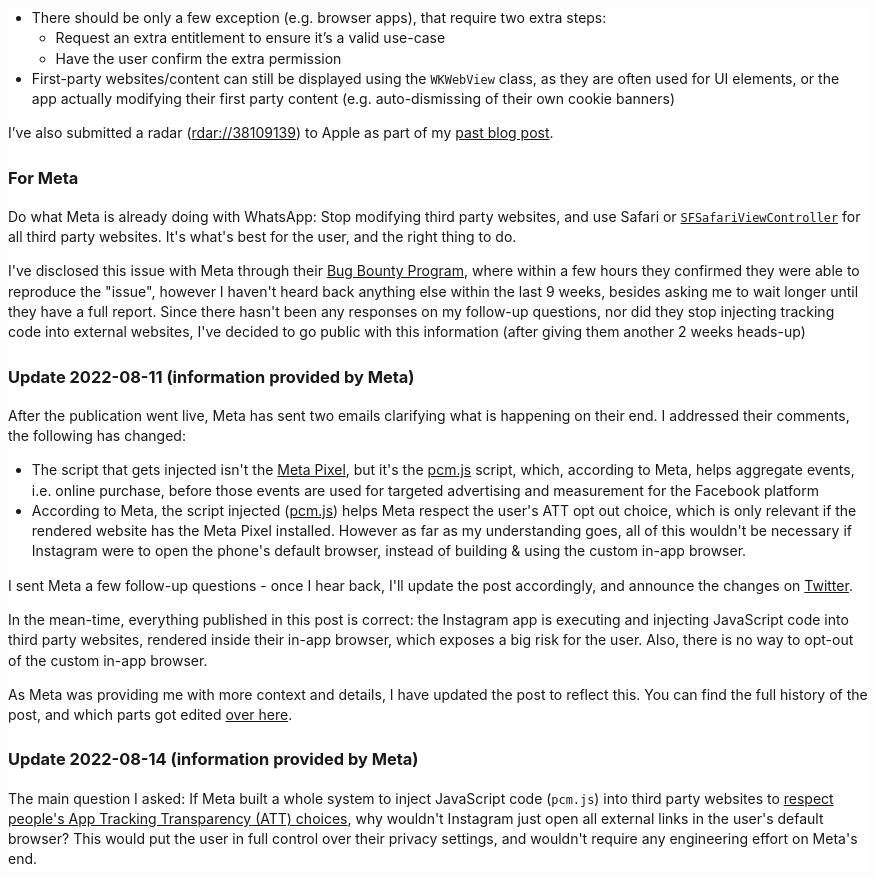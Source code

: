 - There should be only a few exception (e.g. browser apps), that require two extra steps:
  - Request an extra entitlement to ensure it’s a valid use-case
  - Have the user confirm the extra permission
- First-party websites/content can still be displayed using the `WKWebView` class, as they are often used for UI elements, or the app actually modifying their first party content (e.g. auto-dismissing of their own cookie banners)

I’ve also submitted a radar ([rdar://38109139](https://openradar.appspot.com/radar?id=4963695432040448)) to Apple as part of my [past blog post](https://krausefx.com/blog/follow-user).

### For Meta

Do what Meta is already doing with WhatsApp: Stop modifying third party websites, and use Safari or [`SFSafariViewController`](https://developer.apple.com/documentation/safariservices/sfsafariviewcontroller) for all third party websites. It's what's best for the user, and the right thing to do.

I've disclosed this issue with Meta through their [Bug Bounty Program](https://www.facebook.com/whitehat/profile/FelixKrause), where within a few hours they confirmed they were able to reproduce the "issue", however I haven't heard back anything else within the last 9 weeks, besides asking me to wait longer until they have a full report. Since there hasn't been any responses on my follow-up questions, nor did they stop injecting tracking code into external websites, I've decided to go public with this information (after giving them another 2 weeks heads-up)

### Update 2022-08-11 (information provided by Meta)

After the publication went live, Meta has sent two emails clarifying what is happening on their end. I addressed their comments, the following has changed:

- The script that gets injected isn't the [Meta Pixel](https://developers.facebook.com/docs/meta-pixel/), but it's the [pcm.js](https://connect.facebook.net/en_US/pcm.js) script, which, according to Meta, helps aggregate events, i.e. online purchase, before those events are used for targeted advertising and measurement for the Facebook platform
- According to Meta, the script injected ([pcm.js](https://connect.facebook.net/en_US/pcm.js)) helps Meta respect the user's ATT opt out choice, which is only relevant if the rendered website has the Meta Pixel installed. However as far as my understanding goes, all of this wouldn't be necessary if Instagram were to open the phone's default browser, instead of building & using the custom in-app browser.

I sent Meta a few follow-up questions - once I hear back, I'll update the post accordingly, and announce the changes on [Twitter](https://twitter.com/KrauseFx).

In the mean-time, everything published in this post is correct: the Instagram app is executing and injecting JavaScript code into third party websites, rendered inside their in-app browser, which exposes a big risk for the user. Also, there is no way to opt-out of the custom in-app browser.

As Meta was providing me with more context and details, I have updated the post to reflect this. You can find the full history of the post, and which parts got edited [over here](https://github.com/KrauseFx/krausefx.com/commits/master).

### Update 2022-08-14 (information provided by Meta)

The main question I asked: If Meta built a whole system to inject JavaScript code (`pcm.js`) into third party websites to [respect people's App Tracking Transparency (ATT) choices](https://twitter.com/andymstone/status/1557825254675841025), why wouldn't Instagram just open all external links in the user's default browser? This would put the user in full control over their privacy settings, and wouldn't require any engineering effort on Meta's end.
